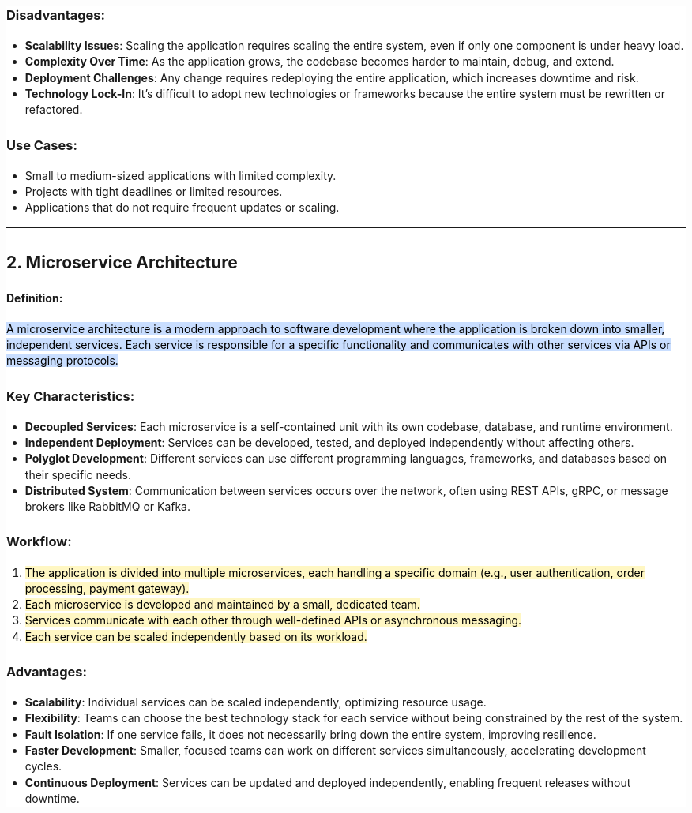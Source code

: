 ### **Disadvantages:**
- **Scalability Issues**: Scaling the application requires scaling the entire system, even if only one component is under heavy load.
- **Complexity Over Time**: As the application grows, the codebase becomes harder to maintain, debug, and extend.
- **Deployment Challenges**: Any change requires redeploying the entire application, which increases downtime and risk.
- **Technology Lock-In**: It’s difficult to adopt new technologies or frameworks because the entire system must be rewritten or refactored.

### **Use Cases:**
- Small to medium-sized applications with limited complexity.
- Projects with tight deadlines or limited resources.
- Applications that do not require frequent updates or scaling.

---

## **2. Microservice Architecture**

#### **Definition:**
<mark style="background: #ADCCFFA6;">A microservice architecture is a modern approach to software development where the application is broken down into smaller, independent services. Each service is responsible for a specific functionality and communicates with other services via APIs or messaging protocols.</mark>

### **Key Characteristics:**
- **Decoupled Services**: Each microservice is a self-contained unit with its own codebase, database, and runtime environment.
- **Independent Deployment**: Services can be developed, tested, and deployed independently without affecting others.
- **Polyglot Development**: Different services can use different programming languages, frameworks, and databases based on their specific needs.
- **Distributed System**: Communication between services occurs over the network, often using REST APIs, gRPC, or message brokers like RabbitMQ or Kafka.

### **Workflow:**
1. <mark style="background: #FFF3A3A6;">The application is divided into multiple microservices, each handling a specific domain (e.g., user authentication, order processing, payment gateway).</mark>
2. <mark style="background: #FFF3A3A6;">Each microservice is developed and maintained by a small, dedicated team.</mark>
3. <mark style="background: #FFF3A3A6;">Services communicate with each other through well-defined APIs or asynchronous messaging.</mark>
4. <mark style="background: #FFF3A3A6;">Each service can be scaled independently based on its workload.</mark>

### **Advantages:**
- **Scalability**: Individual services can be scaled independently, optimizing resource usage.
- **Flexibility**: Teams can choose the best technology stack for each service without being constrained by the rest of the system.
- **Fault Isolation**: If one service fails, it does not necessarily bring down the entire system, improving resilience.
- **Faster Development**: Smaller, focused teams can work on different services simultaneously, accelerating development cycles.
- **Continuous Deployment**: Services can be updated and deployed independently, enabling frequent releases without downtime.
